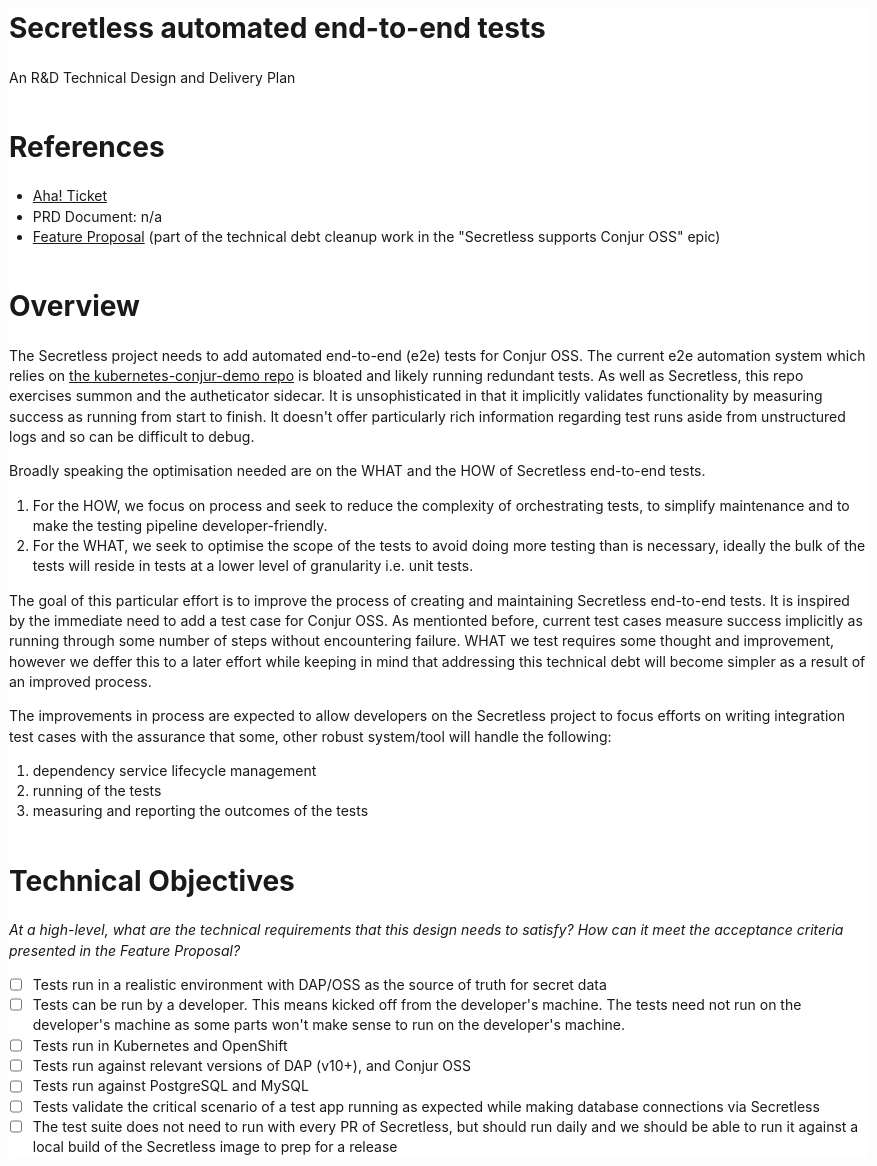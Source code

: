 # Secretless automated end-to-end tests

An R&amp;D Technical Design and Delivery Plan

# References

- [Aha! Ticket](https://cyberark.aha.io/features/AAM-75)
- PRD Document: n/a
- [Feature Proposal](https://cyberark365.sharepoint.com/:w:/s/Conjur/EZLGsx4HM79OhZA-jU87XoIBx_idED-wdWf7lKbnWH8rqw?e=4G6Rzh) (part of the technical debt cleanup work in the "Secretless supports Conjur OSS" epic)

# Overview

The Secretless project needs to add automated end-to-end (e2e) tests for Conjur OSS. The current e2e automation system which relies on [the kubernetes-conjur-demo repo](https://github.com/conjurdemos/kubernetes-conjur-demo) is bloated and likely running redundant tests. As well as Secretless, this repo exercises summon and the autheticator sidecar. It is unsophisticated in that it implicitly validates functionality by measuring success as running from start to finish. It doesn't offer particularly rich information regarding test runs aside from unstructured logs and so can be difficult to debug.

Broadly speaking the optimisation needed are on the WHAT and the HOW of Secretless end-to-end tests.
1. For the HOW, we focus on process and seek to reduce the complexity of orchestrating tests, to simplify maintenance and to make the testing pipeline developer-friendly.
2. For the WHAT, we seek to optimise the scope of the tests to avoid doing more testing than is necessary, ideally the bulk of the tests will reside in tests at a lower level of granularity i.e. unit tests.

The goal of this particular effort is to improve the process of creating and maintaining Secretless end-to-end tests. It is inspired by the immediate need to add a test case for Conjur OSS. As mentionted before, current test cases measure success implicitly as running through some number of steps without encountering failure. WHAT we test requires some thought and improvement, however we deffer this to a later effort while keeping in mind that addressing this technical debt will become simpler as a result of an improved process.

The improvements in process are expected to allow developers on the Secretless project to focus efforts on writing integration test cases with the assurance that some, other robust system/tool will handle the following:
1. dependency service lifecycle management
2. running of the tests
3. measuring and reporting the outcomes of the tests

# Technical Objectives

_At a high-level, what are the technical requirements that this design needs to satisfy?  How can it meet the acceptance criteria presented in the Feature Proposal?_

- [ ] Tests run in a realistic environment with DAP/OSS as the source of truth for secret data
- [ ] Tests can be run by a developer. This means kicked off from the developer's machine. The tests need not run on the developer's machine as some parts won't make sense to run on the developer's machine.
- [ ] Tests run in Kubernetes and OpenShift
- [ ] Tests run against relevant versions of DAP (v10+), and Conjur OSS
- [ ] Tests run against PostgreSQL and MySQL
- [ ] Tests validate the critical scenario of a test app running as expected while making database connections via Secretless
- [ ] The test suite does not need to run with every PR of Secretless, but should run daily and we should be able to run it against a local build of the Secretless image to prep for a release
